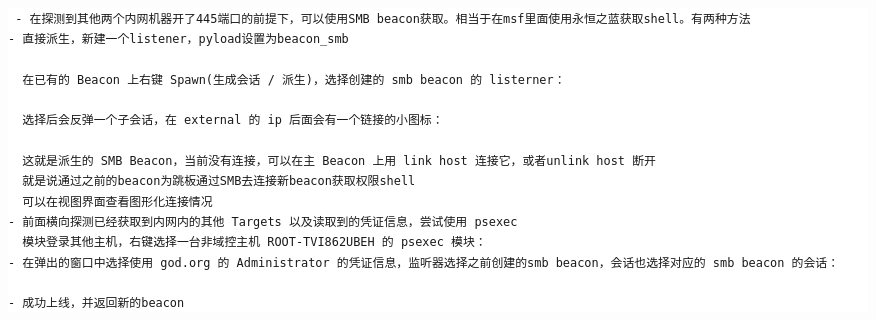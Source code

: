 ~~~~~
 - 在探测到其他两个内网机器开了445端口的前提下，可以使用SMB beacon获取。相当于在msf里面使用永恒之蓝获取shell。有两种方法
- 直接派生，新建一个listener，pyload设置为beacon_smb

  在已有的 Beacon 上右键 Spawn(生成会话 / 派生)，选择创建的 smb beacon 的 listerner：

  选择后会反弹一个子会话，在 external 的 ip 后面会有一个链接的小图标：

  这就是派生的 SMB Beacon，当前没有连接，可以在主 Beacon 上用 link host 连接它，或者unlink host 断开
  就是说通过之前的beacon为跳板通过SMB去连接新beacon获取权限shell
  可以在视图界面查看图形化连接情况
- 前面横向探测已经获取到内网内的其他 Targets 以及读取到的凭证信息，尝试使用 psexec
  模块登录其他主机，右键选择一台非域控主机 ROOT-TVI862UBEH 的 psexec 模块：
- 在弹出的窗口中选择使用 god.org 的 Administrator 的凭证信息，监听器选择之前创建的smb beacon，会话也选择对应的 smb beacon 的会话：

- 成功上线，并返回新的beacon
~~~~~


